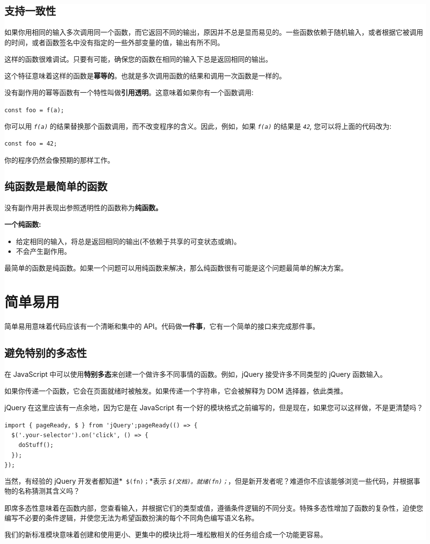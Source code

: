 ## 支持一致性

如果你用相同的输入多次调用同一个函数，而它返回不同的输出，原因并不总是显而易见的。一些函数依赖于随机输入，或者根据它被调用的时间，或者函数签名中没有指定的一些外部变量的值，输出有所不同。

这样的函数很难调试。只要有可能，确保您的函数在相同的输入下总是返回相同的输出。

这个特征意味着这样的函数是**幂等的**。也就是多次调用函数的结果和调用一次函数是一样的。

没有副作用的幂等函数有一个特性叫做**引用透明**。这意味着如果你有一个函数调用:

```
const foo = f(a);
```

你可以用 *`f(a)`* 的结果替换那个函数调用，而不改变程序的含义。因此，例如，如果 *`f(a)`* 的结果是 *`42`,* 您可以将上面的代码改为:

```
const foo = 42;
```

你的程序仍然会像预期的那样工作。

## 纯函数是最简单的函数

没有副作用并表现出参照透明性的函数称为**纯函数。**

**一个纯函数:**

*   给定相同的输入，将总是返回相同的输出(不依赖于共享的可变状态或熵)。
*   不会产生副作用。

最简单的函数是纯函数。如果一个问题可以用纯函数来解决，那么纯函数很有可能是这个问题最简单的解决方案。

# 简单易用

简单易用意味着代码应该有一个清晰和集中的 API。代码做**一件事**，它有一个简单的接口来完成那件事。

## 避免特别的多态性

在 JavaScript 中可以使用**特别多态**来创建一个做许多不同事情的函数。例如，jQuery 接受许多不同类型的 jQuery 函数输入。

如果你传递一个函数，它会在页面就绪时被触发。如果传递一个字符串，它会被解释为 DOM 选择器，依此类推。

jQuery 在这里应该有一点余地，因为它是在 JavaScript 有一个好的模块格式之前编写的，但是现在，如果您可以这样做，不是更清楚吗？

```
import { pageReady, $ } from 'jQuery';pageReady(() => {
  $('.your-selector').on('click', () => {
    doStuff();
  });
});
```

当然，有经验的 jQuery 开发者都知道*` $(fn)；`*表示 *`$(文档)。就绪(fn)；`*，但是新开发者呢？难道你不应该能够浏览一些代码，并根据事物的名称猜测其含义吗？

即席多态性意味着在函数内部，您查看输入，并根据它们的类型或值，遵循条件逻辑的不同分支。特殊多态性增加了函数的复杂性，迫使您编写不必要的条件逻辑，并使您无法为希望函数扮演的每个不同角色编写语义名称。

我们的新标准模块意味着创建和使用更小、更集中的模块比将一堆松散相关的任务组合成一个功能更容易。
